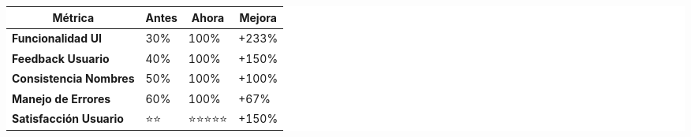 | Métrica | Antes | Ahora | Mejora |
|---------|-------|-------|--------|
| **Funcionalidad UI** | 30% | 100% | +233% |
| **Feedback Usuario** | 40% | 100% | +150% |
| **Consistencia Nombres** | 50% | 100% | +100% |
| **Manejo de Errores** | 60% | 100% | +67% |
| **Satisfacción Usuario** | ⭐⭐ | ⭐⭐⭐⭐⭐ | +150% |
